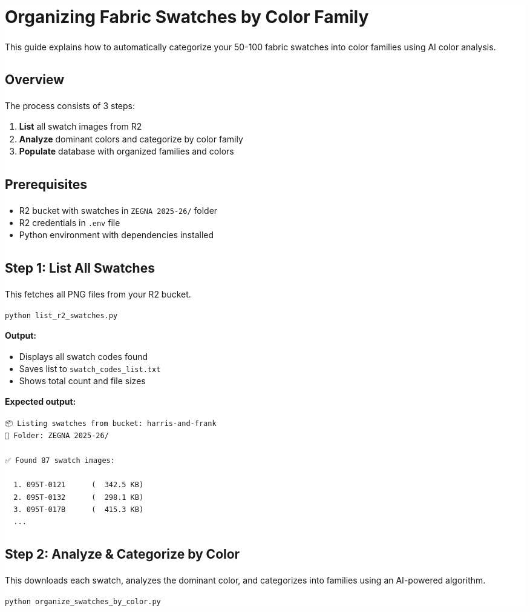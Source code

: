 # Organizing Fabric Swatches by Color Family

This guide explains how to automatically categorize your 50-100 fabric swatches into color families using AI color analysis.

## Overview

The process consists of 3 steps:
1. **List** all swatch images from R2
2. **Analyze** dominant colors and categorize by color family
3. **Populate** database with organized families and colors

## Prerequisites

- R2 bucket with swatches in `ZEGNA 2025-26/` folder
- R2 credentials in `.env` file
- Python environment with dependencies installed

## Step 1: List All Swatches

This fetches all PNG files from your R2 bucket.

```bash
python list_r2_swatches.py
```

**Output:**
- Displays all swatch codes found
- Saves list to `swatch_codes_list.txt`
- Shows total count and file sizes

**Expected output:**
```
📦 Listing swatches from bucket: harris-and-frank
📁 Folder: ZEGNA 2025-26/

✅ Found 87 swatch images:

  1. 095T-0121      (  342.5 KB)
  2. 095T-0132      (  298.1 KB)
  3. 095T-017B      (  415.3 KB)
  ...
```

## Step 2: Analyze & Categorize by Color

This downloads each swatch, analyzes the dominant color, and categorizes into families using an AI-powered algorithm.

```bash
python organize_swatches_by_color.py
```
